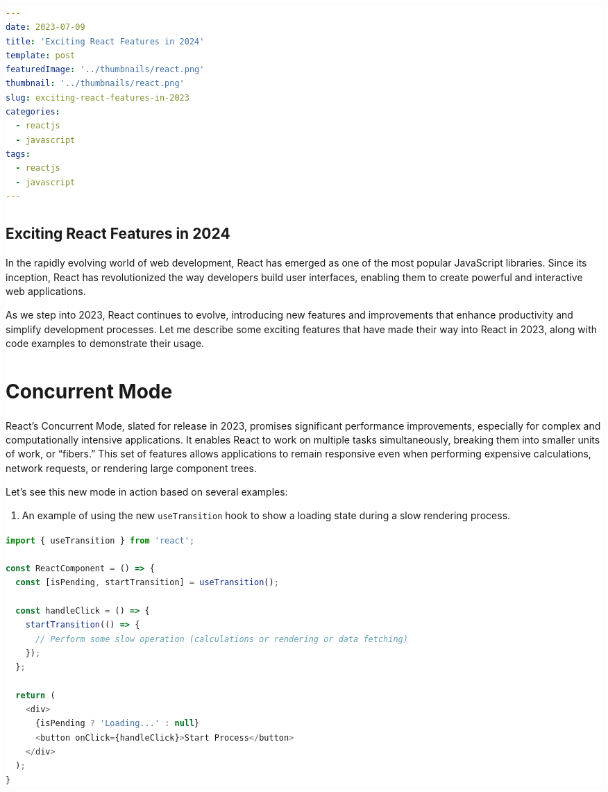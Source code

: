 ```yaml
---
date: 2023-07-09
title: 'Exciting React Features in 2024'
template: post
featuredImage: '../thumbnails/react.png'
thumbnail: '../thumbnails/react.png'
slug: exciting-react-features-in-2023
categories:
  - reactjs
  - javascript
tags:
  - reactjs
  - javascript
---
```



Exciting React Features in 2024
--------------------------------

In the rapidly evolving world of web development, React has emerged as one of the most popular JavaScript libraries. Since its inception, React has revolutionized the way developers build user interfaces, enabling them to create powerful and interactive web applications.

As we step into 2023, React continues to evolve, introducing new features and improvements that enhance productivity and simplify development processes. Let me describe some exciting features that have made their way into React in 2023, along with code examples to demonstrate their usage.

Concurrent Mode
===============

React’s Concurrent Mode, slated for release in 2023, promises significant performance improvements, especially for complex and computationally intensive applications. It enables React to work on multiple tasks simultaneously, breaking them into smaller units of work, or “fibers.” This set of features allows applications to remain responsive even when performing expensive calculations, network requests, or rendering large component trees.

Let’s see this new mode in action based on several examples:

1.  An example of using the new `useTransition` hook to show a loading state during a slow rendering process.

```js
import { useTransition } from 'react';  
  
const ReactComponent = () => {  
  const [isPending, startTransition] = useTransition();  
  
  const handleClick = () => {  
    startTransition(() => {  
      // Perform some slow operation (calculations or rendering or data fetching)  
    });  
  };  
  
  return (  
    <div>  
      {isPending ? 'Loading...' : null}  
      <button onClick={handleClick}>Start Process</button>  
    </div>  
  );  
}
```
